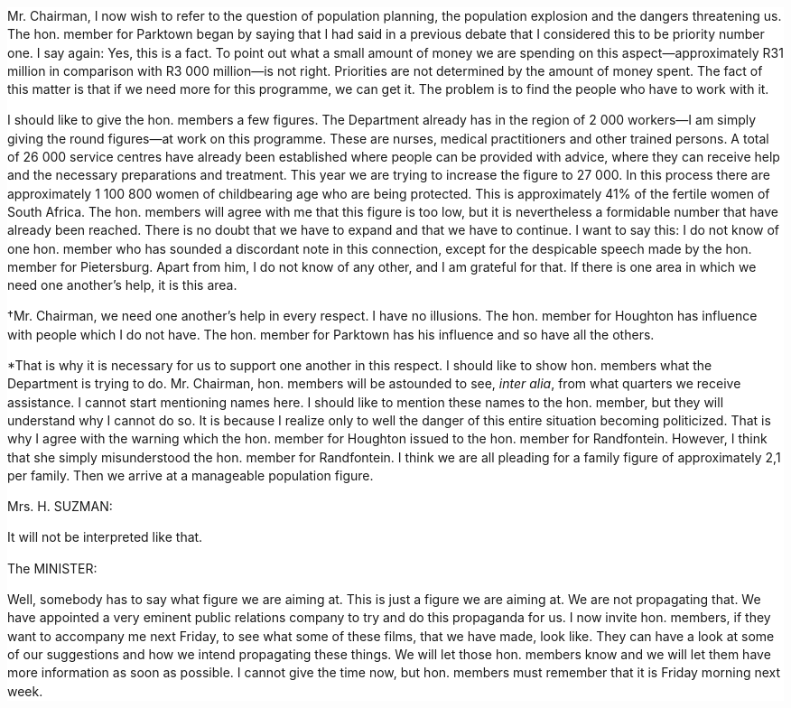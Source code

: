 <p>Mr. Chairman, I now wish to refer to the question of population planning, the population explosion and the dangers threatening us. The hon. member for Parktown began by saying that I had said in a previous debate that I considered this to be priority number one. I say again: Yes, this is a fact. To point out what a small amount of money we are spending on this aspect&#x2014;approximately R31 million in comparison with R3 000 million&#x2014;is not right. Priorities are not determined by the amount of money spent. The fact of this matter is that if we need more for this programme, we can get it. The problem is to find the people who have to work with it.</p>

<p>I should like to give the hon. members a few figures. The Department already has in the region of 2 000 workers&#x2014;I am simply giving the round figures&#x2014;at work on this programme. These are nurses, medical practitioners and other trained persons. A total of 26 000 service centres have already been established where people can be provided with advice, where they can receive help and <span class="col_295-296" refersTo="page_0159"/>the necessary preparations and treatment. This year we are trying to increase the figure to 27 000. In this process there are approximately 1 100 800 women of childbearing age who are being protected. This is approximately 41% of the fertile women of South Africa. The hon. members will agree with me that this figure is too low, but it is nevertheless a formidable number that have already been reached. There is no doubt that we have to expand and that we have to continue. I want to say this: I do not know of one hon. member who has sounded a discordant note in this connection, except for the despicable speech made by the hon. member for Pietersburg. Apart from him, I do not know of any other, and I am grateful for that. If there is one area in which we need one another&#x2019;s help, it is this area.</p>

<p>&#x2020;Mr. Chairman, we need one another&#x2019;s help in every respect. I have no illusions. The hon. member for Houghton has influence with people which I do not have. The hon. member for Parktown has his influence and so have all the others.</p>

<p>*That is why it is necessary for us to support one another in this respect. I should like to show hon. members what the Department is trying to do. Mr. Chairman, hon. members will be astounded to see, <i>inter alia</i>, from what quarters we receive assistance. I cannot start mentioning names here. I should like to mention these names to the hon. member, but they will understand why I cannot do so. It is because I realize only to well the danger of this entire situation becoming politicized. That is why I agree with the warning which the hon. member for Houghton issued to the hon. member for Randfontein. However, I think that she simply misunderstood the hon. member for Randfontein. I think we are all pleading for a family figure of approximately 2,1 per family. Then we arrive at a manageable population figure.</p>

</speech>

<speech by="#suzman">

<from>Mrs. <person refersTo="hansard_za">H. SUZMAN</person>:</from>

<p>It will not be interpreted like that.</p>

</speech>

<speech by="#minister">

<from>The <person refersTo="hansard_za">MINISTER</person>:</from>

<p>Well, somebody has to say what figure we are aiming at. This is just a figure we are aiming at. We are not propagating that. We have appointed a very eminent public relations company to try and do this propaganda for us. I now invite hon. members, if they want to accompany me next Friday, to see what some of these films, that we have made, look like. They can have a look at some of our suggestions and how we intend propagating these things. We will let those hon. members know and we will let them have more information as soon as possible. I cannot give the time now, but hon. members must remember that it is Friday morning next week.</p>
